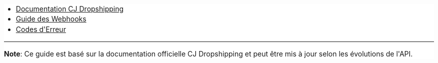 - [Documentation CJ Dropshipping](https://developers.cjdropshipping.com/)
- [Guide des Webhooks](https://developers.cjdropshipping.com/en/api/api2/api/webhook.html)
- [Codes d'Erreur](https://developers.cjdropshipping.com/en/api/api2/api/error.html)

---

**Note**: Ce guide est basé sur la documentation officielle CJ Dropshipping et peut être mis à jour selon les évolutions de l'API.
